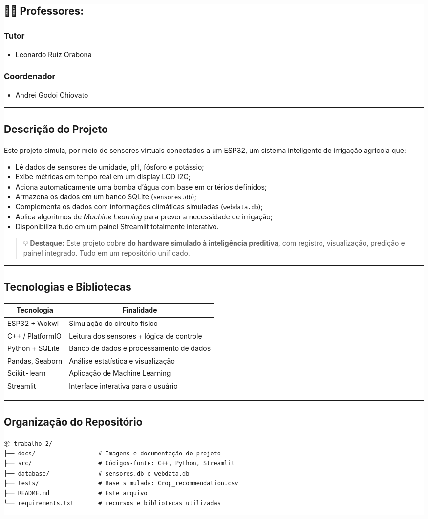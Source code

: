 ## 👩‍🏫 Professores:

### Tutor  
- Leonardo Ruiz Orabona  

### Coordenador  
- Andrei Godoi Chiovato  


---

## Descrição do Projeto

Este projeto simula, por meio de sensores virtuais conectados a um ESP32, um sistema inteligente de irrigação agrícola que:

- Lê dados de sensores de umidade, pH, fósforo e potássio;
- Exibe métricas em tempo real em um display LCD I2C;
- Aciona automaticamente uma bomba d’água com base em critérios definidos;
- Armazena os dados em um banco SQLite (`sensores.db`);
- Complementa os dados com informações climáticas simuladas (`webdata.db`);
- Aplica algoritmos de *Machine Learning* para prever a necessidade de irrigação;
- Disponibiliza tudo em um painel Streamlit totalmente interativo.

> 💡 **Destaque:** Este projeto cobre **do hardware simulado à inteligência preditiva**, com registro, visualização, predição e painel integrado. Tudo em um repositório unificado.

---

## Tecnologias e Bibliotecas

| Tecnologia          | Finalidade                              |
|---------------------|------------------------------------------|
| ESP32 + Wokwi       | Simulação do circuito físico             |
| C++ / PlatformIO     | Leitura dos sensores + lógica de controle |
| Python + SQLite     | Banco de dados e processamento de dados |
| Pandas, Seaborn     | Análise estatística e visualização       |
| Scikit-learn        | Aplicação de Machine Learning            |
| Streamlit           | Interface interativa para o usuário      |

---

## Organização do Repositório

```
📦 trabalho_2/
├── docs/                  # Imagens e documentação do projeto
├── src/                   # Códigos-fonte: C++, Python, Streamlit
├── database/              # sensores.db e webdata.db
├── tests/                 # Base simulada: Crop_recommendation.csv
├── README.md              # Este arquivo
└── requirements.txt       # recursos e bibliotecas utilizadas
```
---
